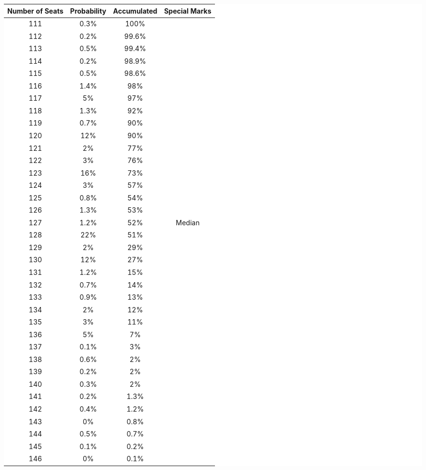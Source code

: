 | Number of Seats | Probability | Accumulated | Special Marks |
|:---------------:|:-----------:|:-----------:|:-------------:|
| 111 | 0.3% | 100% |  |
| 112 | 0.2% | 99.6% |  |
| 113 | 0.5% | 99.4% |  |
| 114 | 0.2% | 98.9% |  |
| 115 | 0.5% | 98.6% |  |
| 116 | 1.4% | 98% |  |
| 117 | 5% | 97% |  |
| 118 | 1.3% | 92% |  |
| 119 | 0.7% | 90% |  |
| 120 | 12% | 90% |  |
| 121 | 2% | 77% |  |
| 122 | 3% | 76% |  |
| 123 | 16% | 73% |  |
| 124 | 3% | 57% |  |
| 125 | 0.8% | 54% |  |
| 126 | 1.3% | 53% |  |
| 127 | 1.2% | 52% | Median |
| 128 | 22% | 51% |  |
| 129 | 2% | 29% |  |
| 130 | 12% | 27% |  |
| 131 | 1.2% | 15% |  |
| 132 | 0.7% | 14% |  |
| 133 | 0.9% | 13% |  |
| 134 | 2% | 12% |  |
| 135 | 3% | 11% |  |
| 136 | 5% | 7% |  |
| 137 | 0.1% | 3% |  |
| 138 | 0.6% | 2% |  |
| 139 | 0.2% | 2% |  |
| 140 | 0.3% | 2% |  |
| 141 | 0.2% | 1.3% |  |
| 142 | 0.4% | 1.2% |  |
| 143 | 0% | 0.8% |  |
| 144 | 0.5% | 0.7% |  |
| 145 | 0.1% | 0.2% |  |
| 146 | 0% | 0.1% |  |